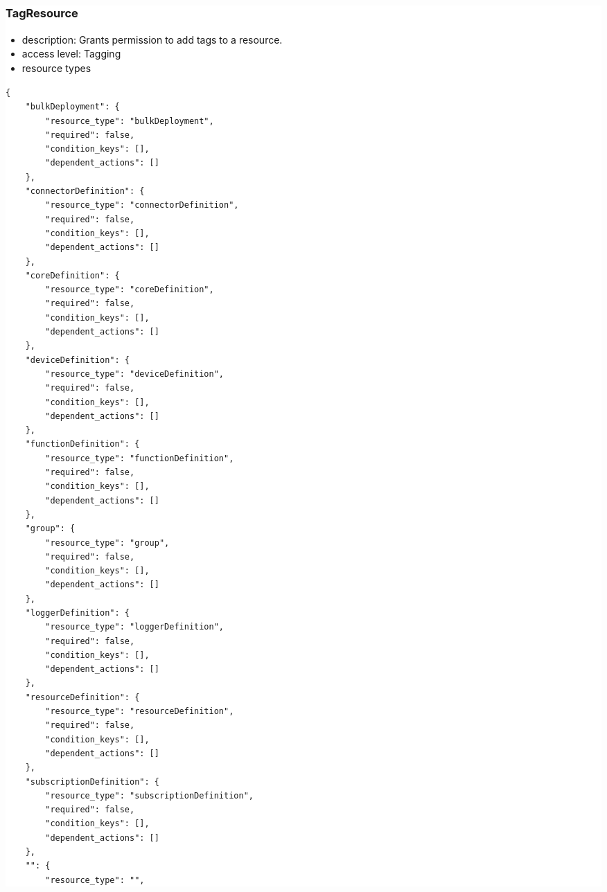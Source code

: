 ### TagResource

- description: Grants permission to add tags to a resource.
- access level: Tagging
- resource types

```
{
    "bulkDeployment": {
        "resource_type": "bulkDeployment",
        "required": false,
        "condition_keys": [],
        "dependent_actions": []
    },
    "connectorDefinition": {
        "resource_type": "connectorDefinition",
        "required": false,
        "condition_keys": [],
        "dependent_actions": []
    },
    "coreDefinition": {
        "resource_type": "coreDefinition",
        "required": false,
        "condition_keys": [],
        "dependent_actions": []
    },
    "deviceDefinition": {
        "resource_type": "deviceDefinition",
        "required": false,
        "condition_keys": [],
        "dependent_actions": []
    },
    "functionDefinition": {
        "resource_type": "functionDefinition",
        "required": false,
        "condition_keys": [],
        "dependent_actions": []
    },
    "group": {
        "resource_type": "group",
        "required": false,
        "condition_keys": [],
        "dependent_actions": []
    },
    "loggerDefinition": {
        "resource_type": "loggerDefinition",
        "required": false,
        "condition_keys": [],
        "dependent_actions": []
    },
    "resourceDefinition": {
        "resource_type": "resourceDefinition",
        "required": false,
        "condition_keys": [],
        "dependent_actions": []
    },
    "subscriptionDefinition": {
        "resource_type": "subscriptionDefinition",
        "required": false,
        "condition_keys": [],
        "dependent_actions": []
    },
    "": {
        "resource_type": "",
```